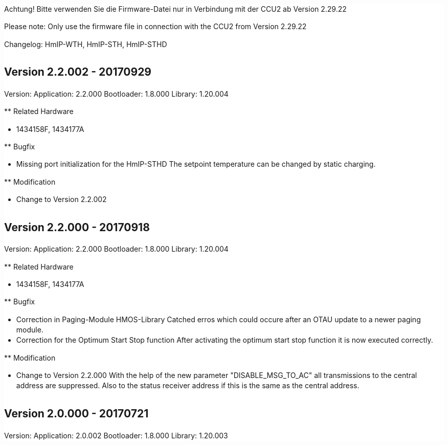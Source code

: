 ﻿Achtung! Bitte verwenden Sie die Firmware-Datei nur in Verbindung mit der CCU2 ab
Version 2.29.22

Please note: Only use the firmware file in connection with the CCU2 from
Version 2.29.22

Changelog: HmIP-WTH, HmIP-STH, HmIP-STHD


Version 2.2.002 - 20170929
----------------------------------------------------------------------------------------
Version:
  Application:  2.2.000
  Bootloader:   1.8.000
  Library:      1.20.004

** Related Hardware
  * 1434158F, 1434177A

** Bugfix
  * Missing port initialization for the HmIP-STHD
     The setpoint temperature can be changed by static charging.

** Modification
  * Change to Version 2.2.002


Version 2.2.000 - 20170918
----------------------------------------------------------------------------------------
Version:
  Application:  2.2.000
  Bootloader:   1.8.000
  Library:      1.20.004

** Related Hardware
  * 1434158F, 1434177A

** Bugfix
  * Correction in Paging-Module HMOS-Library
     Catched erros which could occure after an OTAU update to a newer paging module.
  * Correction for the Optimum Start Stop function
     After activating the optimum start stop function it is now executed correctly.

** Modification
  * Change to Version 2.2.000
     With the help of the new parameter "DISABLE_MSG_TO_AC" all transmissions to the
     central address are suppressed. Also to the status receiver address if this is the
     same as the central address.


Version 2.0.000 - 20170721
----------------------------------------------------------------------------------------
Version:
  Application:  2.0.002
  Bootloader:   1.8.000
  Library:      1.20.003
